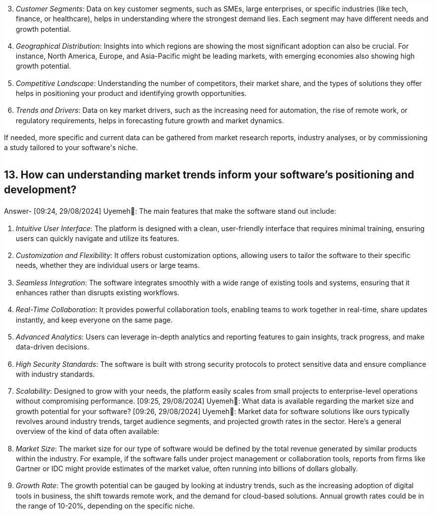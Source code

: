 3. *Customer Segments*: Data on key customer segments, such as SMEs, large enterprises, or specific industries (like tech, finance, or healthcare), helps in understanding where the strongest demand lies. Each segment may have different needs and growth potential.

4. *Geographical Distribution*: Insights into which regions are showing the most significant adoption can also be crucial. For instance, North America, Europe, and Asia-Pacific might be leading markets, with emerging economies also showing high growth potential.

5. *Competitive Landscape*: Understanding the number of competitors, their market share, and the types of solutions they offer helps in positioning your product and identifying growth opportunities.

6. *Trends and Drivers*: Data on key market drivers, such as the increasing need for automation, the rise of remote work, or regulatory requirements, helps in forecasting future growth and market dynamics.

If needed, more specific and current data can be gathered from market research reports, industry analyses, or by commissioning a study tailored to your software's niche.
## 13. How can understanding market trends inform your software’s positioning and development?
Answer- [09:24, 29/08/2024] Uyemeh🥰: The main features that make the software stand out include:

1. *Intuitive User Interface*: The platform is designed with a clean, user-friendly interface that requires minimal training, ensuring users can quickly navigate and utilize its features.

2. *Customization and Flexibility*: It offers robust customization options, allowing users to tailor the software to their specific needs, whether they are individual users or large teams.

3. *Seamless Integration*: The software integrates smoothly with a wide range of existing tools and systems, ensuring that it enhances rather than disrupts existing workflows.

4. *Real-Time Collaboration*: It provides powerful collaboration tools, enabling teams to work together in real-time, share updates instantly, and keep everyone on the same page.

5. *Advanced Analytics*: Users can leverage in-depth analytics and reporting features to gain insights, track progress, and make data-driven decisions.

6. *High Security Standards*: The software is built with strong security protocols to protect sensitive data and ensure compliance with industry standards.

7. *Scalability*: Designed to grow with your needs, the platform easily scales from small projects to enterprise-level operations without compromising performance.
[09:25, 29/08/2024] Uyemeh🥰: What data is available regarding the market size and growth potential for your software?
[09:26, 29/08/2024] Uyemeh🥰: Market data for software solutions like ours typically revolves around industry trends, target audience segments, and projected growth rates in the sector. Here’s a general overview of the kind of data often available:

1. *Market Size*: The market size for our type of software would be defined by the total revenue generated by similar products within the industry. For example, if the software falls under project management or collaboration tools, reports from firms like Gartner or IDC might provide estimates of the market value, often running into billions of dollars globally.

2. *Growth Rate*: The growth potential can be gauged by looking at industry trends, such as the increasing adoption of digital tools in business, the shift towards remote work, and the demand for cloud-based solutions. Annual growth rates could be in the range of 10-20%, depending on the specific niche.
